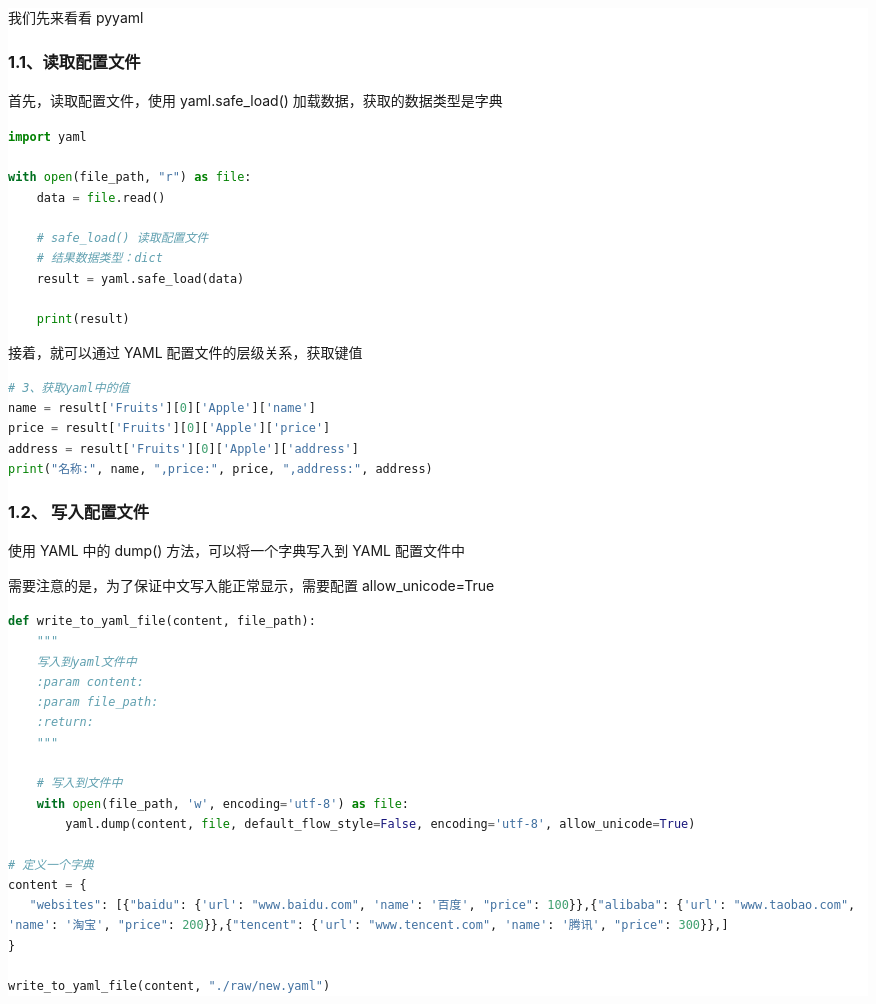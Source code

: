  我们先来看看 pyyaml 

### 1.1、读取配置文件 

 首先，读取配置文件，使用 yaml.safe_load() 加载数据，获取的数据类型是字典 

``` python
import yaml

with open(file_path, "r") as file:
    data = file.read()

    # safe_load() 读取配置文件
    # 结果数据类型：dict
    result = yaml.safe_load(data)

    print(result)
```

 接着，就可以通过 YAML 配置文件的层级关系，获取键值 

``` python
# 3、获取yaml中的值
name = result['Fruits'][0]['Apple']['name']
price = result['Fruits'][0]['Apple']['price']
address = result['Fruits'][0]['Apple']['address']
print("名称:", name, ",price:", price, ",address:", address)
```

### 1.2、 写入配置文件 

使用 YAML 中的 dump() 方法，可以将一个字典写入到 YAML 配置文件中

需要注意的是，为了保证中文写入能正常显示，需要配置 allow_unicode=True

``` python
def write_to_yaml_file(content, file_path):
    """
    写入到yaml文件中
    :param content:
    :param file_path:
    :return:
    """

    # 写入到文件中
    with open(file_path, 'w', encoding='utf-8') as file:
        yaml.dump(content, file, default_flow_style=False, encoding='utf-8', allow_unicode=True)

# 定义一个字典
content = {
   "websites": [{"baidu": {'url': "www.baidu.com", 'name': '百度', "price": 100}},{"alibaba": {'url': "www.taobao.com", 'name': '淘宝', "price": 200}},{"tencent": {'url': "www.tencent.com", 'name': '腾讯', "price": 300}},]
}

write_to_yaml_file(content, "./raw/new.yaml")
```
